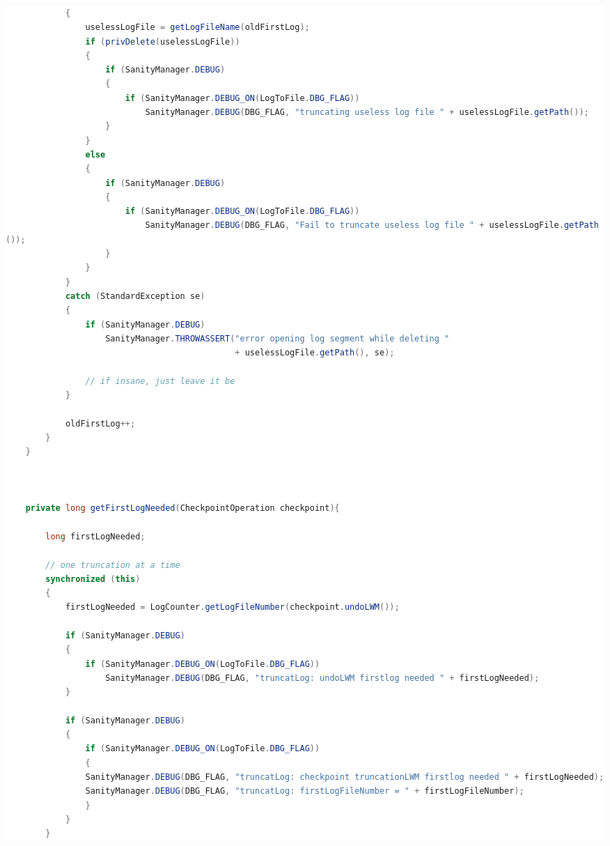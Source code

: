 ```java
			{
				uselessLogFile = getLogFileName(oldFirstLog);
                if (privDelete(uselessLogFile))
				{
					if (SanityManager.DEBUG)
					{
						if (SanityManager.DEBUG_ON(LogToFile.DBG_FLAG))
							SanityManager.DEBUG(DBG_FLAG, "truncating useless log file " + uselessLogFile.getPath());
					}
				}
				else
				{
					if (SanityManager.DEBUG)
					{
						if (SanityManager.DEBUG_ON(LogToFile.DBG_FLAG))
							SanityManager.DEBUG(DBG_FLAG, "Fail to truncate useless log file " + uselessLogFile.getPath());
					}
				}
			}
			catch (StandardException se)
			{
				if (SanityManager.DEBUG)
					SanityManager.THROWASSERT("error opening log segment while deleting "
											  + uselessLogFile.getPath(), se);

				// if insane, just leave it be
			}

			oldFirstLog++;
		}
	}

   

	private long getFirstLogNeeded(CheckpointOperation checkpoint){

		long firstLogNeeded;

		// one truncation at a time
		synchronized (this)
		{
			firstLogNeeded = LogCounter.getLogFileNumber(checkpoint.undoLWM());

			if (SanityManager.DEBUG)
			{
				if (SanityManager.DEBUG_ON(LogToFile.DBG_FLAG))
					SanityManager.DEBUG(DBG_FLAG, "truncatLog: undoLWM firstlog needed " + firstLogNeeded);
			}

			if (SanityManager.DEBUG)
			{
				if (SanityManager.DEBUG_ON(LogToFile.DBG_FLAG))
				{
				SanityManager.DEBUG(DBG_FLAG, "truncatLog: checkpoint truncationLWM firstlog needed " + firstLogNeeded);
				SanityManager.DEBUG(DBG_FLAG, "truncatLog: firstLogFileNumber = " + firstLogFileNumber);
				}
			}
		}
```